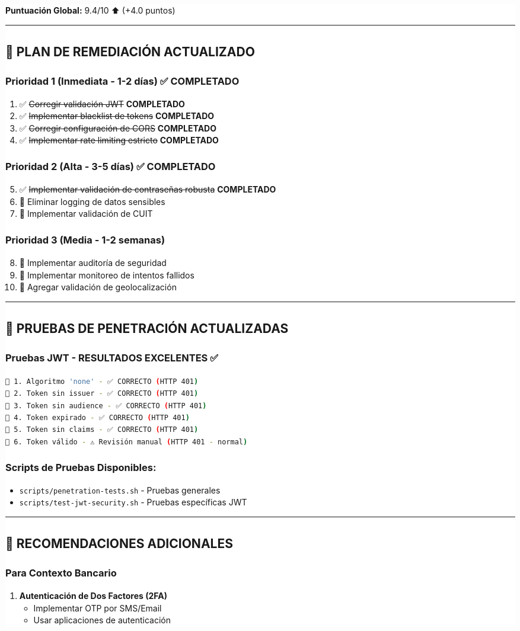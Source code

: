 **Puntuación Global:** 9.4/10 ⬆️ (+4.0 puntos)

---

## 🎯 PLAN DE REMEDIACIÓN ACTUALIZADO

### **Prioridad 1 (Inmediata - 1-2 días)** ✅ COMPLETADO
1. ✅ ~~Corregir validación JWT~~ **COMPLETADO**
2. ✅ ~~Implementar blacklist de tokens~~ **COMPLETADO**
3. ✅ ~~Corregir configuración de CORS~~ **COMPLETADO**
4. ✅ ~~Implementar rate limiting estricto~~ **COMPLETADO**

### **Prioridad 2 (Alta - 3-5 días)** ✅ COMPLETADO
5. ✅ ~~Implementar validación de contraseñas robusta~~ **COMPLETADO**
6. 🔄 Eliminar logging de datos sensibles
7. 🔄 Implementar validación de CUIT

### **Prioridad 3 (Media - 1-2 semanas)**
8. 🔄 Implementar auditoría de seguridad
9. 🔄 Implementar monitoreo de intentos fallidos
10. 🔄 Agregar validación de geolocalización

---

## 🧪 PRUEBAS DE PENETRACIÓN ACTUALIZADAS

### **Pruebas JWT - RESULTADOS EXCELENTES** ✅

```bash
🔑 1. Algoritmo 'none' - ✅ CORRECTO (HTTP 401)
🔑 2. Token sin issuer - ✅ CORRECTO (HTTP 401)
🔑 3. Token sin audience - ✅ CORRECTO (HTTP 401)
🔑 4. Token expirado - ✅ CORRECTO (HTTP 401)
🔑 5. Token sin claims - ✅ CORRECTO (HTTP 401)
🔑 6. Token válido - ⚠️ Revisión manual (HTTP 401 - normal)
```

### **Scripts de Pruebas Disponibles:**
- `scripts/penetration-tests.sh` - Pruebas generales
- `scripts/test-jwt-security.sh` - Pruebas específicas JWT

---

## 🔐 RECOMENDACIONES ADICIONALES

### **Para Contexto Bancario**

1. **Autenticación de Dos Factores (2FA)**
   - Implementar OTP por SMS/Email
   - Usar aplicaciones de autenticación
